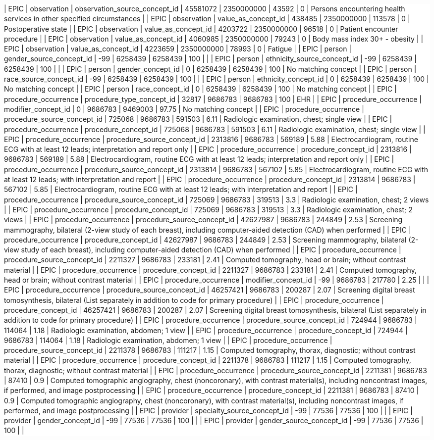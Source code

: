 | EPIC | observation | observation_source_concept_id  | 45581072 | 2350000000 | 43592 | 0 | Persons encountering health services in other specified circumstances |
| EPIC | observation | value_as_concept_id  | 438485 | 2350000000 | 113578 | 0 | Postoperative state |
| EPIC | observation | value_as_concept_id  | 4203722 | 2350000000 | 96518 | 0 | Patient encounter procedure |
| EPIC | observation | value_as_concept_id  | 4060985 | 2350000000 | 79243 | 0 | Body mass index 30+ - obesity |
| EPIC | observation | value_as_concept_id  | 4223659 | 2350000000 | 78993 | 0 | Fatigue |
| EPIC | person | gender_source_concept_id  | -99 | 6258439 | 6258439 | 100 |  |
| EPIC | person | ethnicity_source_concept_id  | -99 | 6258439 | 6258439 | 100 |  |
| EPIC | person | gender_concept_id  | 0 | 6258439 | 6258439 | 100 | No matching concept |
| EPIC | person | race_source_concept_id  | -99 | 6258439 | 6258439 | 100 |  |
| EPIC | person | ethnicity_concept_id  | 0 | 6258439 | 6258439 | 100 | No matching concept |
| EPIC | person | race_concept_id  | 0 | 6258439 | 6258439 | 100 | No matching concept |
| EPIC | procedure_occurrence | procedure_type_concept_id  | 32817 | 9686783 | 9686783 | 100 | EHR |
| EPIC | procedure_occurrence | modifier_concept_id  | 0 | 9686783 | 9469003 | 97.75 | No matching concept |
| EPIC | procedure_occurrence | procedure_source_concept_id  | 725068 | 9686783 | 591503 | 6.11 | Radiologic examination, chest; single view |
| EPIC | procedure_occurrence | procedure_concept_id  | 725068 | 9686783 | 591503 | 6.11 | Radiologic examination, chest; single view |
| EPIC | procedure_occurrence | procedure_source_concept_id  | 2313816 | 9686783 | 569189 | 5.88 | Electrocardiogram, routine ECG with at least 12 leads; interpretation and report only |
| EPIC | procedure_occurrence | procedure_concept_id  | 2313816 | 9686783 | 569189 | 5.88 | Electrocardiogram, routine ECG with at least 12 leads; interpretation and report only |
| EPIC | procedure_occurrence | procedure_source_concept_id  | 2313814 | 9686783 | 567102 | 5.85 | Electrocardiogram, routine ECG with at least 12 leads; with interpretation and report |
| EPIC | procedure_occurrence | procedure_concept_id  | 2313814 | 9686783 | 567102 | 5.85 | Electrocardiogram, routine ECG with at least 12 leads; with interpretation and report |
| EPIC | procedure_occurrence | procedure_source_concept_id  | 725069 | 9686783 | 319513 | 3.3 | Radiologic examination, chest; 2 views |
| EPIC | procedure_occurrence | procedure_concept_id  | 725069 | 9686783 | 319513 | 3.3 | Radiologic examination, chest; 2 views |
| EPIC | procedure_occurrence | procedure_source_concept_id  | 42627987 | 9686783 | 244849 | 2.53 | Screening mammography, bilateral (2-view study of each breast), including computer-aided detection (CAD) when performed |
| EPIC | procedure_occurrence | procedure_concept_id  | 42627987 | 9686783 | 244849 | 2.53 | Screening mammography, bilateral (2-view study of each breast), including computer-aided detection (CAD) when performed |
| EPIC | procedure_occurrence | procedure_source_concept_id  | 2211327 | 9686783 | 233181 | 2.41 | Computed tomography, head or brain; without contrast material |
| EPIC | procedure_occurrence | procedure_concept_id  | 2211327 | 9686783 | 233181 | 2.41 | Computed tomography, head or brain; without contrast material |
| EPIC | procedure_occurrence | modifier_concept_id  | -99 | 9686783 | 217780 | 2.25 |  |
| EPIC | procedure_occurrence | procedure_source_concept_id  | 46257421 | 9686783 | 200287 | 2.07 | Screening digital breast tomosynthesis, bilateral (List separately in addition to code for primary procedure) |
| EPIC | procedure_occurrence | procedure_concept_id  | 46257421 | 9686783 | 200287 | 2.07 | Screening digital breast tomosynthesis, bilateral (List separately in addition to code for primary procedure) |
| EPIC | procedure_occurrence | procedure_source_concept_id  | 724944 | 9686783 | 114064 | 1.18 | Radiologic examination, abdomen; 1 view |
| EPIC | procedure_occurrence | procedure_concept_id  | 724944 | 9686783 | 114064 | 1.18 | Radiologic examination, abdomen; 1 view |
| EPIC | procedure_occurrence | procedure_source_concept_id  | 2211378 | 9686783 | 111217 | 1.15 | Computed tomography, thorax, diagnostic; without contrast material |
| EPIC | procedure_occurrence | procedure_concept_id  | 2211378 | 9686783 | 111217 | 1.15 | Computed tomography, thorax, diagnostic; without contrast material |
| EPIC | procedure_occurrence | procedure_source_concept_id  | 2211381 | 9686783 | 87410 | 0.9 | Computed tomographic angiography, chest (noncoronary), with contrast material(s), including noncontrast images, if performed, and image postprocessing |
| EPIC | procedure_occurrence | procedure_concept_id  | 2211381 | 9686783 | 87410 | 0.9 | Computed tomographic angiography, chest (noncoronary), with contrast material(s), including noncontrast images, if performed, and image postprocessing |
| EPIC | provider | specialty_source_concept_id  | -99 | 77536 | 77536 | 100 |  |
| EPIC | provider | gender_concept_id  | -99 | 77536 | 77536 | 100 |  |
| EPIC | provider | gender_source_concept_id  | -99 | 77536 | 77536 | 100 |  |